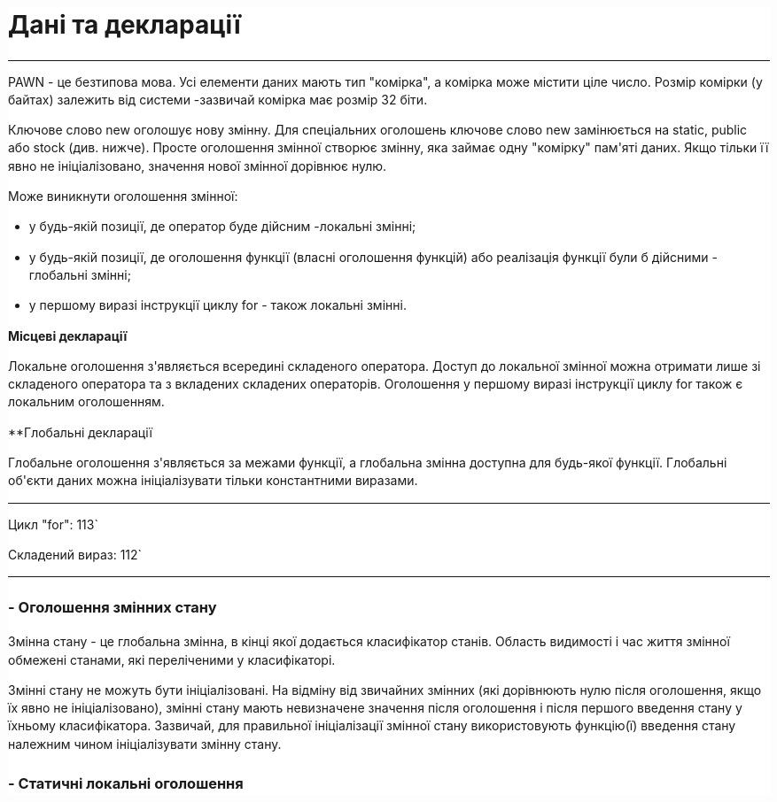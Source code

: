 # Дані та декларації

---

PAWN - це безтипова мова. Усі елементи даних мають тип "комірка", а комірка
може містити ціле число. Розмір комірки (у байтах) залежить від системи
-зазвичай комірка має розмір 32 біти.

Ключове слово new оголошує нову змінну. Для спеціальних оголошень ключове слово
new замінюється на static, public або stock (див. нижче). Просте оголошення змінної
створює змінну, яка займає одну "комірку" пам'яті даних. Якщо тільки
її явно не ініціалізовано, значення нової змінної дорівнює нулю.

Може виникнути оголошення змінної:

- у будь-якій позиції, де оператор буде дійсним -локальні змінні;

- у будь-якій позиції, де оголошення функції (власні оголошення функцій) або реалізація функції були б дійсними - глобальні змінні;

- у першому виразі інструкції циклу for - також локальні змінні.

**Місцеві декларації**

Локальне оголошення з'являється всередині складеного оператора. Доступ до локальної змінної можна отримати лише зі складеного оператора та з вкладених складених операторів. Оголошення у першому виразі інструкції циклу for також є локальним оголошенням.

**Глобальні декларації

Глобальне оголошення з'являється за межами функції, а глобальна змінна доступна для будь-якої функції. Глобальні об'єкти даних можна ініціалізувати тільки константними виразами.

---

Цикл "for": 113`

Складений вираз: 112`

---

### - Оголошення змінних стану

Змінна стану - це глобальна змінна, в кінці якої додається класифікатор станів.
Область видимості і час життя змінної обмежені станами, які
переліченими у класифікаторі.

Змінні стану не можуть бути ініціалізовані. На відміну від звичайних змінних (які
дорівнюють нулю після оголошення, якщо їх явно не ініціалізовано), змінні стану
мають невизначене значення після оголошення і після першого введення стану у їхньому
класифікатора. Зазвичай, для правильної ініціалізації змінної стану використовують функцію(ї) введення стану
належним чином ініціалізувати змінну стану.

### - Статичні локальні оголошення
